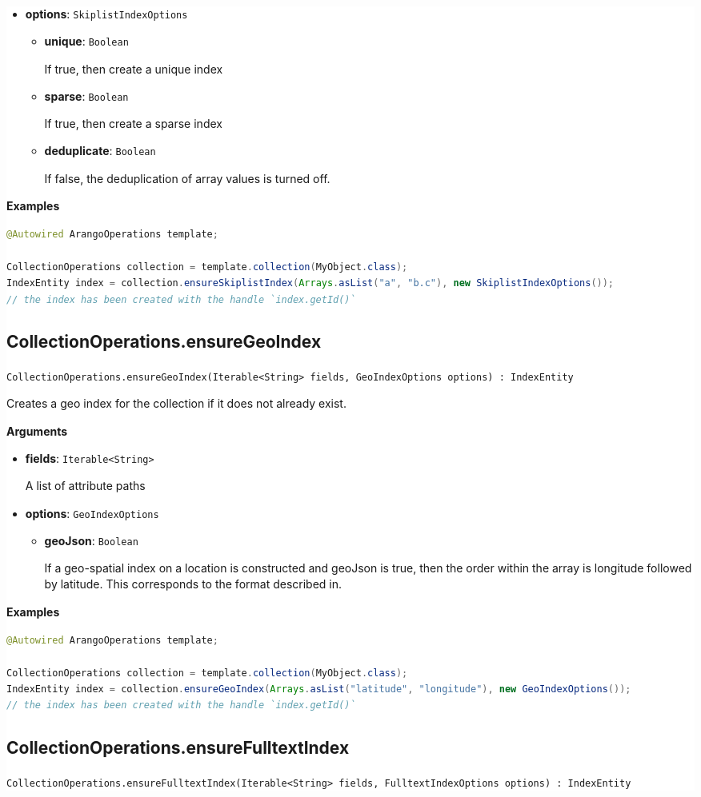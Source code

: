 - **options**: `SkiplistIndexOptions`

  - **unique**: `Boolean`

    If true, then create a unique index

  - **sparse**: `Boolean`

    If true, then create a sparse index

  - **deduplicate**: `Boolean`

    If false, the deduplication of array values is turned off.

**Examples**

```Java
@Autowired ArangoOperations template;

CollectionOperations collection = template.collection(MyObject.class);
IndexEntity index = collection.ensureSkiplistIndex(Arrays.asList("a", "b.c"), new SkiplistIndexOptions());
// the index has been created with the handle `index.getId()`
```

## CollectionOperations.ensureGeoIndex

```
CollectionOperations.ensureGeoIndex(Iterable<String> fields, GeoIndexOptions options) : IndexEntity
```

Creates a geo index for the collection if it does not already exist.

**Arguments**

- **fields**: `Iterable<String>`

  A list of attribute paths

- **options**: `GeoIndexOptions`

  - **geoJson**: `Boolean`

    If a geo-spatial index on a location is constructed and geoJson is true, then the order within the array is longitude followed by latitude. This corresponds to the format described in.

**Examples**

```Java
@Autowired ArangoOperations template;

CollectionOperations collection = template.collection(MyObject.class);
IndexEntity index = collection.ensureGeoIndex(Arrays.asList("latitude", "longitude"), new GeoIndexOptions());
// the index has been created with the handle `index.getId()`
```

## CollectionOperations.ensureFulltextIndex

```
CollectionOperations.ensureFulltextIndex(Iterable<String> fields, FulltextIndexOptions options) : IndexEntity
```
